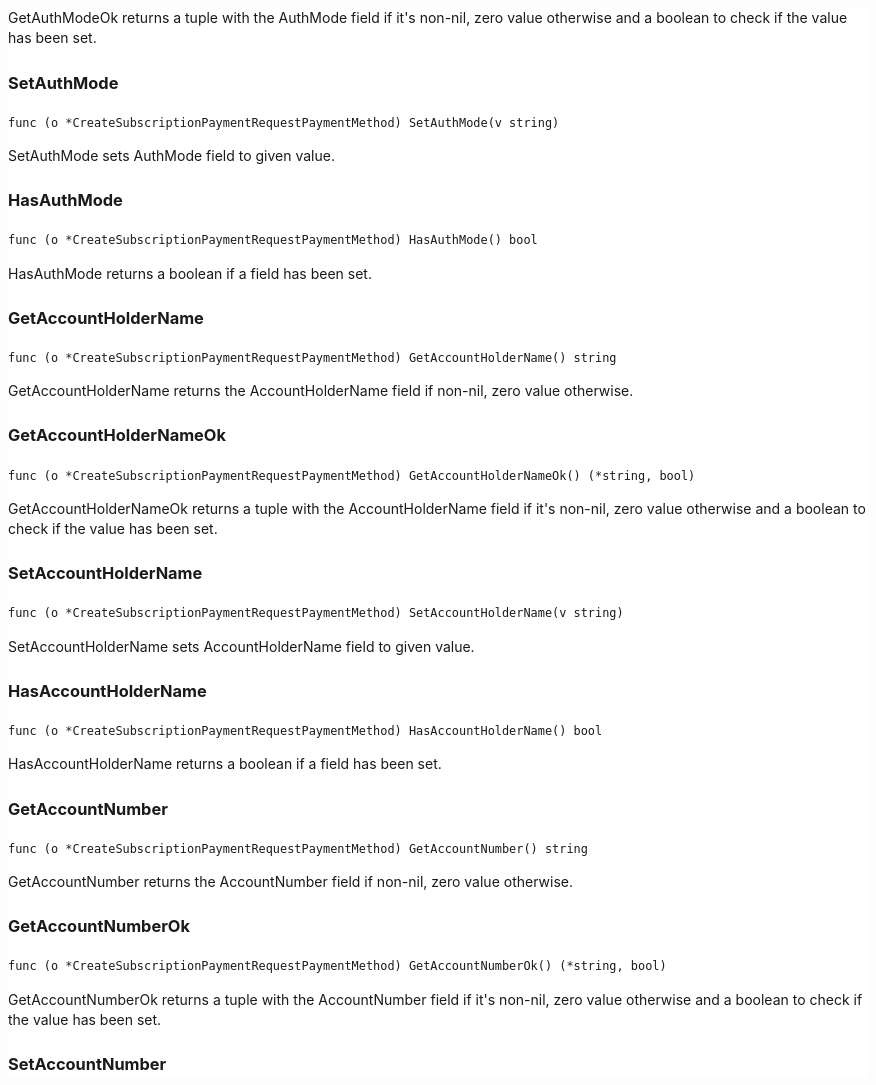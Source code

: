 GetAuthModeOk returns a tuple with the AuthMode field if it's non-nil, zero value otherwise
and a boolean to check if the value has been set.

### SetAuthMode

`func (o *CreateSubscriptionPaymentRequestPaymentMethod) SetAuthMode(v string)`

SetAuthMode sets AuthMode field to given value.

### HasAuthMode

`func (o *CreateSubscriptionPaymentRequestPaymentMethod) HasAuthMode() bool`

HasAuthMode returns a boolean if a field has been set.

### GetAccountHolderName

`func (o *CreateSubscriptionPaymentRequestPaymentMethod) GetAccountHolderName() string`

GetAccountHolderName returns the AccountHolderName field if non-nil, zero value otherwise.

### GetAccountHolderNameOk

`func (o *CreateSubscriptionPaymentRequestPaymentMethod) GetAccountHolderNameOk() (*string, bool)`

GetAccountHolderNameOk returns a tuple with the AccountHolderName field if it's non-nil, zero value otherwise
and a boolean to check if the value has been set.

### SetAccountHolderName

`func (o *CreateSubscriptionPaymentRequestPaymentMethod) SetAccountHolderName(v string)`

SetAccountHolderName sets AccountHolderName field to given value.

### HasAccountHolderName

`func (o *CreateSubscriptionPaymentRequestPaymentMethod) HasAccountHolderName() bool`

HasAccountHolderName returns a boolean if a field has been set.

### GetAccountNumber

`func (o *CreateSubscriptionPaymentRequestPaymentMethod) GetAccountNumber() string`

GetAccountNumber returns the AccountNumber field if non-nil, zero value otherwise.

### GetAccountNumberOk

`func (o *CreateSubscriptionPaymentRequestPaymentMethod) GetAccountNumberOk() (*string, bool)`

GetAccountNumberOk returns a tuple with the AccountNumber field if it's non-nil, zero value otherwise
and a boolean to check if the value has been set.

### SetAccountNumber
